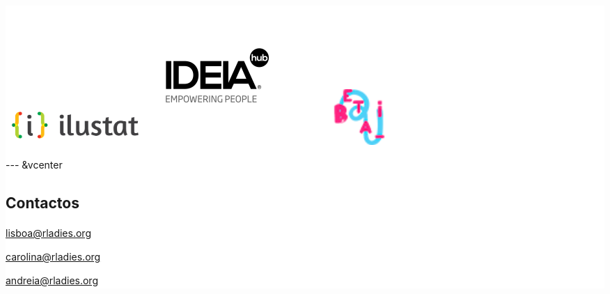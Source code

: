 
<img src="assets/img/ilustat.png" title="plot of chunk ilustat logo" alt="plot of chunk ilustat logo" width="200px" />

<img src="assets/img/logo_IDEIAhub.png" title="plot of chunk ideia logo" alt="plot of chunk ideia logo" width="200px" />

<img src="assets/img/logo_beta-i.png" title="plot of chunk beta-i logo" alt="plot of chunk beta-i logo" width="200px" />

--- &vcenter 
## Contactos

lisboa@rladies.org


carolina@rladies.org


andreia@rladies.org
